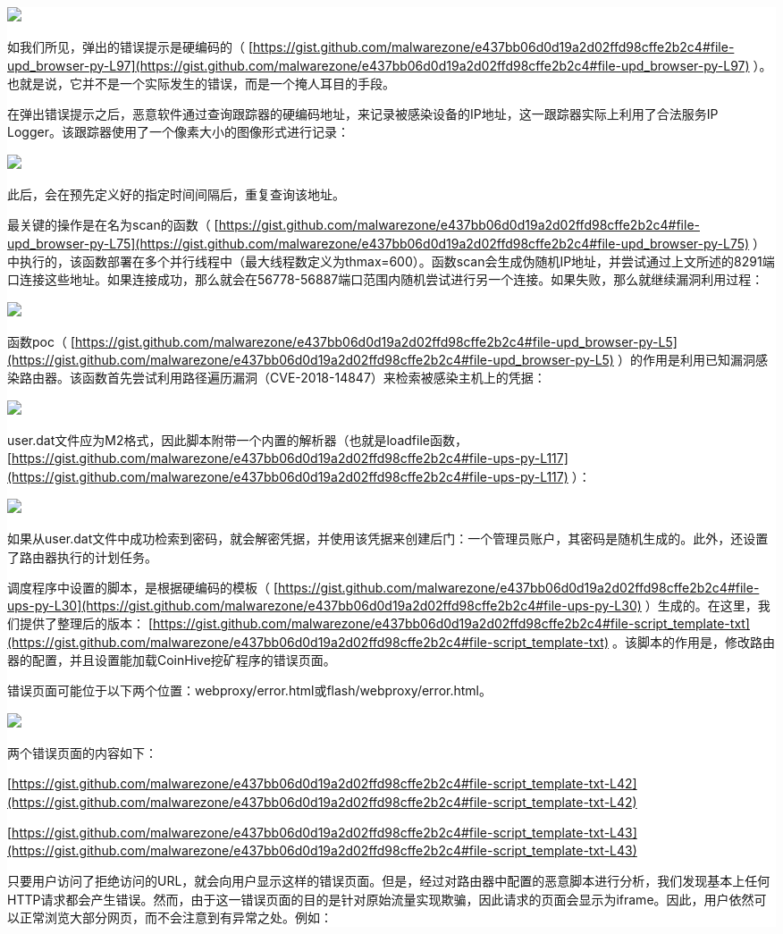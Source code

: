 [![](https://blog.malwarebytes.com/wp-content/uploads/2018/10/main_func_.png)](https://blog.malwarebytes.com/wp-content/uploads/2018/10/main_func_.png)

如我们所见，弹出的错误提示是硬编码的（ [https://gist.github.com/malwarezone/e437bb06d0d19a2d02ffd98cffe2b2c4#file-upd_browser-py-L97](https://gist.github.com/malwarezone/e437bb06d0d19a2d02ffd98cffe2b2c4#file-upd_browser-py-L97) ）。也就是说，它并不是一个实际发生的错误，而是一个掩人耳目的手段。

在弹出错误提示之后，恶意软件通过查询跟踪器的硬编码地址，来记录被感染设备的IP地址，这一跟踪器实际上利用了合法服务IP Logger。该跟踪器使用了一个像素大小的图像形式进行记录：

[![](https://blog.malwarebytes.com/wp-content/uploads/2018/10/iplogger_.png)](https://blog.malwarebytes.com/wp-content/uploads/2018/10/iplogger_.png)

此后，会在预先定义好的指定时间间隔后，重复查询该地址。

最关键的操作是在名为scan的函数（ [https://gist.github.com/malwarezone/e437bb06d0d19a2d02ffd98cffe2b2c4#file-upd_browser-py-L75](https://gist.github.com/malwarezone/e437bb06d0d19a2d02ffd98cffe2b2c4#file-upd_browser-py-L75) ）中执行的，该函数部署在多个并行线程中（最大线程数定义为thmax=600）。函数scan会生成伪随机IP地址，并尝试通过上文所述的8291端口连接这些地址。如果连接成功，那么就会在56778-56887端口范围内随机尝试进行另一个连接。如果失败，那么就继续漏洞利用过程：

[![](https://blog.malwarebytes.com/wp-content/uploads/2018/10/scan_addrs_.png)](https://blog.malwarebytes.com/wp-content/uploads/2018/10/scan_addrs_.png)

函数poc（ [https://gist.github.com/malwarezone/e437bb06d0d19a2d02ffd98cffe2b2c4#file-upd_browser-py-L5](https://gist.github.com/malwarezone/e437bb06d0d19a2d02ffd98cffe2b2c4#file-upd_browser-py-L5) ）的作用是利用已知漏洞感染路由器。该函数首先尝试利用路径遍历漏洞（CVE-2018-14847）来检索被感染主机上的凭据：

[![](https://blog.malwarebytes.com/wp-content/uploads/2018/10/get_user_pass_.png)](https://blog.malwarebytes.com/wp-content/uploads/2018/10/get_user_pass_.png)

user.dat文件应为M2格式，因此脚本附带一个内置的解析器（也就是loadfile函数， [https://gist.github.com/malwarezone/e437bb06d0d19a2d02ffd98cffe2b2c4#file-ups-py-L117](https://gist.github.com/malwarezone/e437bb06d0d19a2d02ffd98cffe2b2c4#file-ups-py-L117) ）：

[![](https://blog.malwarebytes.com/wp-content/uploads/2018/10/m2_parser_fragment-1.png)](https://blog.malwarebytes.com/wp-content/uploads/2018/10/m2_parser_fragment-1.png)

如果从user.dat文件中成功检索到密码，就会解密凭据，并使用该凭据来创建后门：一个管理员账户，其密码是随机生成的。此外，还设置了路由器执行的计划任务。

调度程序中设置的脚本，是根据硬编码的模板（ [https://gist.github.com/malwarezone/e437bb06d0d19a2d02ffd98cffe2b2c4#file-ups-py-L30](https://gist.github.com/malwarezone/e437bb06d0d19a2d02ffd98cffe2b2c4#file-ups-py-L30) ）生成的。在这里，我们提供了整理后的版本： [https://gist.github.com/malwarezone/e437bb06d0d19a2d02ffd98cffe2b2c4#file-script_template-txt](https://gist.github.com/malwarezone/e437bb06d0d19a2d02ffd98cffe2b2c4#file-script_template-txt) 。该脚本的作用是，修改路由器的配置，并且设置能加载CoinHive挖矿程序的错误页面。

错误页面可能位于以下两个位置：webproxy/error.html或flash/webproxy/error.html。

[![](https://blog.malwarebytes.com/wp-content/uploads/2018/10/proxy_view.png)](https://blog.malwarebytes.com/wp-content/uploads/2018/10/proxy_view.png)

两个错误页面的内容如下：

[https://gist.github.com/malwarezone/e437bb06d0d19a2d02ffd98cffe2b2c4#file-script_template-txt-L42](https://gist.github.com/malwarezone/e437bb06d0d19a2d02ffd98cffe2b2c4#file-script_template-txt-L42)

[https://gist.github.com/malwarezone/e437bb06d0d19a2d02ffd98cffe2b2c4#file-script_template-txt-L43](https://gist.github.com/malwarezone/e437bb06d0d19a2d02ffd98cffe2b2c4#file-script_template-txt-L43)

只要用户访问了拒绝访问的URL，就会向用户显示这样的错误页面。但是，经过对路由器中配置的恶意脚本进行分析，我们发现基本上任何HTTP请求都会产生错误。然而，由于这一错误页面的目的是针对原始流量实现欺骗，因此请求的页面会显示为iframe。因此，用户依然可以正常浏览大部分网页，而不会注意到有异常之处。例如：
